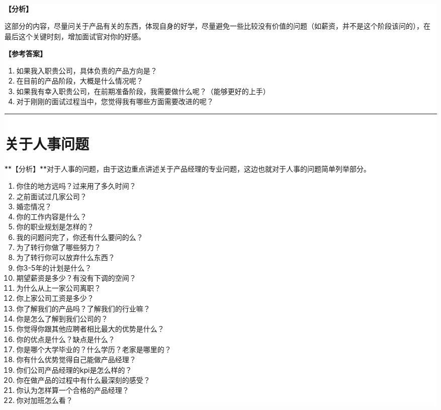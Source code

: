 **【分析】**

这部分的内容，尽量问关于产品有关的东西，体现自身的好学，尽量避免一些比较没有价值的问题（如薪资，并不是这个阶段该问的），在最后这个关键时刻，增加面试官对你的好感。

**【参考答案】**

1. 如果我入职贵公司，具体负责的产品方向是？
2. 在目前的产品阶段，大概是什么情况呢？
3. 如果我有幸入职贵公司，在前期准备阶段，我需要做什么呢？（能够更好的上手）
4. 对于刚刚的面试过程当中，您觉得我有哪些方面需要改进的呢？

***

# 关于人事问题

**【分析】**对于人事的问题，由于这边重点讲述关于产品经理的专业问题，这边也就对于人事的问题简单列举部分。

1. 你住的地方远吗？过来用了多久时间？
2. 之前面试过几家公司？
3. 婚恋情况？
4. 你的工作内容是什么？
5. 你的职业规划是怎样的？
6. 我的问题问完了，你还有什么要问的么？
7. 为了转行你做了哪些努力？
8. 为了转行你可以放弃什么东西？
9. 你3-5年的计划是什么？
10. 期望薪资是多少？有没有下调的空间？
11. 为什么从上一家公司离职？
12. 你上家公司工资是多少？
13. 你了解我们的产品吗？了解我们的行业嘛？
14. 你是怎么了解到我们公司的？
15. 你觉得你跟其他应聘者相比最大的优势是什么？
16. 你的优点是什么？缺点是什么？
17. 你是哪个大学毕业的？什么学历？老家是哪里的？
18. 你有什么优势觉得自己能做产品经理？
19. 你们公司产品经理的kpi是怎么样的？
20. 你在做产品的过程中有什么最深刻的感受？
21. 你认为怎样算一个合格的产品经理？
22. 你对加班怎么看？